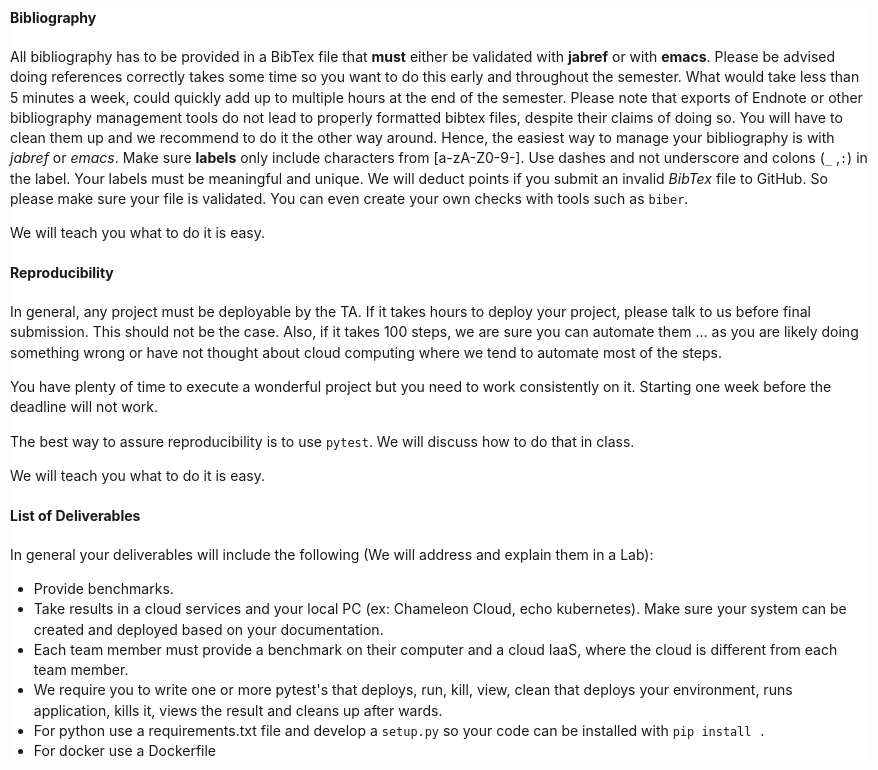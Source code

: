 #### Bibliography

All bibliography has to be provided in a BibTex file that **must**
either be validated with **jabref** or with **emacs**. Please be advised
doing references correctly takes some time so you want to do this early
and throughout the semester. What would take less than 5 minutes a week,
could quickly add up to multiple hours at the end of the semester.
Please note that exports of Endnote or other bibliography management
tools do not lead to properly formatted bibtex files, despite their
claims of doing so. You will have to clean them up and we recommend to
do it the other way around. Hence, the easiest way to manage your
bibliography is with *jabref* or *emacs*. Make sure **labels** only include
characters from [a-zA-Z0-9-]. Use dashes and not underscore and colons
(`_` ,`:`) in the label. Your labels must be meaningful and unique. We
will deduct points if you submit an invalid *BibTex* file to GitHub. So
please make sure your file is validated. You can even create your own
checks with tools such as `biber`.

We will teach you what to do it is easy.

#### Reproducibility

In general, any project must be deployable by the TA. If it takes hours
to deploy your project, please talk to us before final
submission. This should not be the case. Also, if it takes 100 steps,
we are sure you can automate them ... as you are likely doing something
wrong or have not thought about cloud computing where we tend to
automate most of the steps.

You have plenty of time to execute a wonderful project but you need to
work consistently on it. Starting one week before the deadline will
not work.

The best way to assure reproducibility is to use `pytest`. We will
discuss how to do that in class.

We will teach you what to do it is easy.


#### List of Deliverables

In general your deliverables will include the following
(We will address and explain them in a Lab):

* Provide benchmarks.
* Take results in a cloud services and your local PC (ex:
  Chameleon Cloud, echo kubernetes). Make sure your system can be
  created and deployed based on your documentation.
* Each team member must provide a benchmark on their computer and a
  cloud IaaS, where the cloud is different from each team member.
* We require you to write one or more pytest's that deploys, run,
  kill, view, clean that deploys your environment, runs application,
  kills it, views the result and cleans up after wards.
* For python use a requirements.txt file and develop a `setup.py` so
  your code can be installed with `pip install .`
* For docker use a Dockerfile

